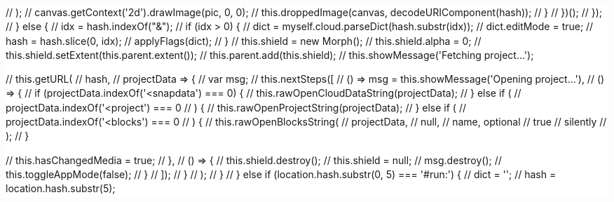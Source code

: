 //                             );
//                             canvas.getContext('2d').drawImage(pic, 0, 0);
//                             this.droppedImage(canvas, decodeURIComponent(hash));
//                         }
//                     })();
//                 });
//             } else {
//                 idx = hash.indexOf("&");
//                 if (idx > 0) {
//                     dict = myself.cloud.parseDict(hash.substr(idx));
//                     dict.editMode = true;
//                     hash = hash.slice(0, idx);
//                     applyFlags(dict);
//                 }
//                 this.shield = new Morph();
//                 this.shield.alpha = 0;
//                 this.shield.setExtent(this.parent.extent());
//                 this.parent.add(this.shield);
//                 this.showMessage('Fetching project...');

//                 this.getURL(
//                     hash,
//                     projectData => {
//                         var msg;
//                         this.nextSteps([
//                             () => msg = this.showMessage('Opening project...'),
//                             () => {
//                                 if (projectData.indexOf('<snapdata') === 0) {
//                                     this.rawOpenCloudDataString(projectData);
//                                 } else if (
//                                     projectData.indexOf('<project') === 0
//                                 ) {
//                                     this.rawOpenProjectString(projectData);
//                                 } else if (
//                                     projectData.indexOf('<blocks') === 0
//                                 ) {
//                                     this.rawOpenBlocksString(
//                                         projectData,
//                                         null, // name, optional
//                                         true  // silently
//                                     );
//                                 }

//                                 this.hasChangedMedia = true;
//                             },
//                             () => {
//                                 this.shield.destroy();
//                                 this.shield = null;
//                                 msg.destroy();
//                                 this.toggleAppMode(false);
//                             }
//                         ]);
//                     }
//                 );
//             }
//         } else if (location.hash.substr(0, 5) === '#run:') {
//             dict = '';
//             hash = location.hash.substr(5);
